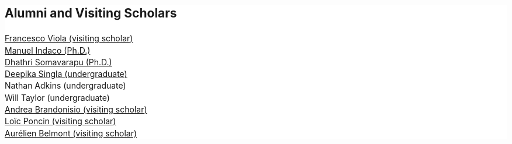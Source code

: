 </div> 
</body>
</html>


## Alumni and Visiting Scholars

[Francesco Viola (visiting scholar)](https://www.linkedin.com/in/francesco-viola-/)       
[Manuel Indaco (Ph.D.)](https://www.linkedin.com/in/manuel-indaco-b51350198/)  
[Dhathri Somavarapu (Ph.D.)](https://www.linkedin.com/in/dhathrisomavarapu)  
[Deepika Singla (undergraduate)](https://www.linkedin.com/in/deepikagarg08/)  
Nathan Adkins (undergraduate)  
Will Taylor (undergraduate)  
[Andrea Brandonisio (visiting scholar)](https://www.linkedin.com/in/andreabrandonisio/)  
[Loïc Poncin (visiting scholar)](https://www.linkedin.com/in/loic-poncin/)  
[Aurélien Belmont (visiting scholar)](https://www.linkedin.com/in/aur%C3%A9lien-belmont-aa057a21a/)



